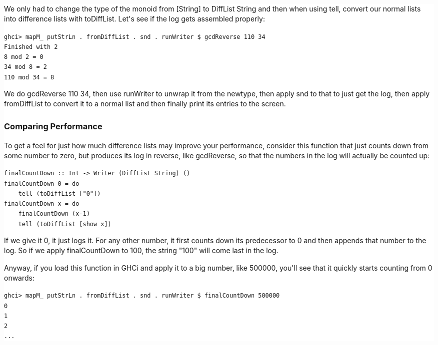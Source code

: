 We only had to change the type of the monoid from <span
class="fixed">[String]</span> to <span class="fixed">DiffList
String</span> and then when using <span class="fixed">tell</span>,
convert our normal lists into difference lists with <span
class="fixed">toDiffList</span>. Let's see if the log gets assembled
properly:

``` {.haskell:hs name="code"}
ghci> mapM_ putStrLn . fromDiffList . snd . runWriter $ gcdReverse 110 34
Finished with 2
8 mod 2 = 0
34 mod 8 = 2
110 mod 34 = 8
```

We do <span class="fixed">gcdReverse 110 34</span>, then use <span
class="fixed">runWriter</span> to unwrap it from the <span
class="fixed">newtype</span>, then apply <span class="fixed">snd</span>
to that to just get the log, then apply <span
class="fixed">fromDiffList</span> to convert it to a normal list and
then finally print its entries to the screen.

### Comparing Performance

To get a feel for just how much difference lists may improve your
performance, consider this function that just counts down from some
number to zero, but produces its log in reverse, like <span
class="fixed">gcdReverse</span>, so that the numbers in the log will
actually be counted up:

``` {.haskell:hs name="code"}
finalCountDown :: Int -> Writer (DiffList String) ()
finalCountDown 0 = do
    tell (toDiffList ["0"])
finalCountDown x = do
    finalCountDown (x-1)
    tell (toDiffList [show x])
```

If we give it <span class="fixed">0</span>, it just logs it. For any
other number, it first counts down its predecessor to <span
class="fixed">0</span> and then appends that number to the log. So if we
apply <span class="fixed">finalCountDown</span> to <span
class="fixed">100</span>, the string <span class="fixed">"100"</span>
will come last in the log.

Anyway, if you load this function in GHCi and apply it to a big number,
like <span class="fixed">500000</span>, you'll see that it quickly
starts counting from <span class="fixed">0</span> onwards:

``` {.haskell:hs name="code"}
ghci> mapM_ putStrLn . fromDiffList . snd . runWriter $ finalCountDown 500000
0
1
2
...
```
